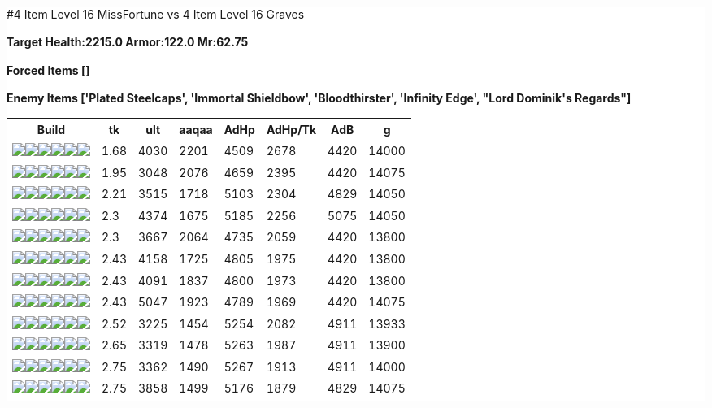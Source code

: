 


























































#4 Item Level 16 MissFortune vs 4 Item Level 16 Graves

**Target Health:2215.0 Armor:122.0 Mr:62.75**


**Forced Items []**


**Enemy Items ['Plated Steelcaps', 'Immortal Shieldbow', 'Bloodthirster', 'Infinity Edge', "Lord Dominik's Regards"]**




Build | tk | ult | aaqaa | AdHp | AdHp/Tk | AdB | g
-|-|-|-|-|-|-|-
![](/item/3033.png)![](/item/6676.png)![](/item/3087.png)![](/item/6671.png)![](/item/1001.png)![](/item/1038.png)|1.68|4030|2201|4509|2678|4420|14000
![](/item/3091.png)![](/item/3033.png)![](/item/3153.png)![](/item/6671.png)![](/item/1001.png)![](/item/1037.png)|1.95|3048|2076|4659|2395|4420|14075
![](/item/3153.png)![](/item/6609.png)![](/item/3091.png)![](/item/3142.png)![](/item/1038.png)![](/item/1036.png)|2.21|3515|1718|5103|2304|4829|14050
![](/item/3091.png)![](/item/3033.png)![](/item/3142.png)![](/item/3071.png)![](/item/1038.png)![](/item/1036.png)|2.3|4374|1675|5185|2256|5075|14050
![](/item/3156.png)![](/item/3033.png)![](/item/6671.png)![](/item/3095.png)![](/item/1001.png)![](/item/1038.png)|2.3|3667|2064|4735|2059|4420|13800
![](/item/3156.png)![](/item/3033.png)![](/item/3095.png)![](/item/6675.png)![](/item/1001.png)![](/item/1038.png)|2.43|4158|1725|4805|1975|4420|13800
![](/item/3156.png)![](/item/3033.png)![](/item/3031.png)![](/item/3095.png)![](/item/1001.png)![](/item/1038.png)|2.43|4091|1837|4800|1973|4420|13800
![](/item/3156.png)![](/item/3033.png)![](/item/3142.png)![](/item/3095.png)![](/item/1038.png)![](/item/1037.png)|2.43|5047|1923|4789|1969|4420|14075
![](/item/3091.png)![](/item/3033.png)![](/item/3156.png)![](/item/3078.png)![](/item/1001.png)![](/item/1038.png)|2.52|3225|1454|5254|2082|4911|13933
![](/item/3091.png)![](/item/3033.png)![](/item/6631.png)![](/item/3156.png)![](/item/1001.png)![](/item/1038.png)|2.65|3319|1478|5263|1987|4911|13900
![](/item/3091.png)![](/item/3033.png)![](/item/3156.png)![](/item/3161.png)![](/item/1001.png)![](/item/1038.png)|2.75|3362|1490|5267|1913|4911|14000
![](/item/3091.png)![](/item/3156.png)![](/item/3142.png)![](/item/6609.png)![](/item/1038.png)![](/item/1037.png)|2.75|3858|1499|5176|1879|4829|14075